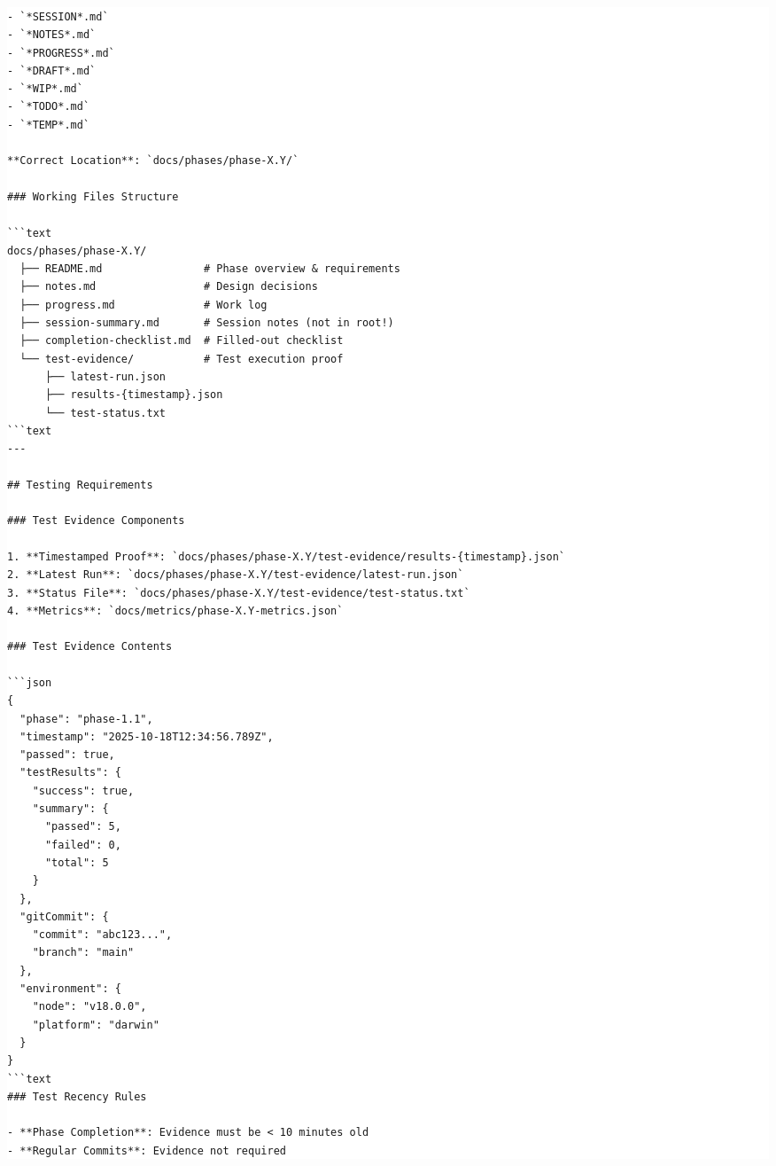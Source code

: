 ```text
- `*SESSION*.md`
- `*NOTES*.md`
- `*PROGRESS*.md`
- `*DRAFT*.md`
- `*WIP*.md`
- `*TODO*.md`
- `*TEMP*.md`

**Correct Location**: `docs/phases/phase-X.Y/`

### Working Files Structure

```text
docs/phases/phase-X.Y/
  ├── README.md                # Phase overview & requirements
  ├── notes.md                 # Design decisions
  ├── progress.md              # Work log
  ├── session-summary.md       # Session notes (not in root!)
  ├── completion-checklist.md  # Filled-out checklist
  └── test-evidence/           # Test execution proof
      ├── latest-run.json
      ├── results-{timestamp}.json
      └── test-status.txt
```text
---

## Testing Requirements

### Test Evidence Components

1. **Timestamped Proof**: `docs/phases/phase-X.Y/test-evidence/results-{timestamp}.json`
2. **Latest Run**: `docs/phases/phase-X.Y/test-evidence/latest-run.json`
3. **Status File**: `docs/phases/phase-X.Y/test-evidence/test-status.txt`
4. **Metrics**: `docs/metrics/phase-X.Y-metrics.json`

### Test Evidence Contents

```json
{
  "phase": "phase-1.1",
  "timestamp": "2025-10-18T12:34:56.789Z",
  "passed": true,
  "testResults": {
    "success": true,
    "summary": {
      "passed": 5,
      "failed": 0,
      "total": 5
    }
  },
  "gitCommit": {
    "commit": "abc123...",
    "branch": "main"
  },
  "environment": {
    "node": "v18.0.0",
    "platform": "darwin"
  }
}
```text
### Test Recency Rules

- **Phase Completion**: Evidence must be < 10 minutes old
- **Regular Commits**: Evidence not required
```